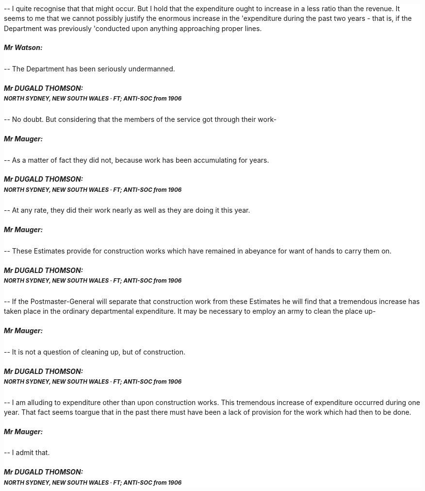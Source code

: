 -- I quite recognise that that might occur. But I hold that the expenditure ought to increase in a less ratio than the revenue. It seems to me that we cannot possibly justify the enormous increase in the 'expenditure during the past two years - that is, if the Department was previously 'conducted upon anything approaching proper lines. 

##### Mr Watson:

-- The Department has been seriously undermanned. 

##### Mr DUGALD THOMSON:<br><small class="text-muted">NORTH SYDNEY, NEW SOUTH WALES &middot; FT; ANTI-SOC from 1906</small>

-- No doubt. But considering that the members of the service got through their work- 

##### Mr Mauger:

-- As a matter of fact they did not, because work has been accumulating for years. 

##### Mr DUGALD THOMSON:<br><small class="text-muted">NORTH SYDNEY, NEW SOUTH WALES &middot; FT; ANTI-SOC from 1906</small>

-- At any rate, they did their work nearly as well as they are doing it this year. 

##### Mr Mauger:

-- These Estimates provide for construction works which have remained in abeyance for want of hands to carry them on. 

##### Mr DUGALD THOMSON:<br><small class="text-muted">NORTH SYDNEY, NEW SOUTH WALES &middot; FT; ANTI-SOC from 1906</small>

-- If the Postmaster-General will separate that construction work from these Estimates he will find that a tremendous increase has taken place in the ordinary departmental expenditure. It may be necessary to employ an army to clean the place up- 

##### Mr Mauger:

-- It is not a question of cleaning up, but of construction. 

##### Mr DUGALD THOMSON:<br><small class="text-muted">NORTH SYDNEY, NEW SOUTH WALES &middot; FT; ANTI-SOC from 1906</small>

-- I am alluding to expenditure other than upon construction works. This tremendous increase of expenditure occurred during one year. That fact seems toargue that in the past there must have been a lack of provision for the work which had then to be done. 

##### Mr Mauger:

-- I admit that. 

##### Mr DUGALD THOMSON:<br><small class="text-muted">NORTH SYDNEY, NEW SOUTH WALES &middot; FT; ANTI-SOC from 1906</small>
